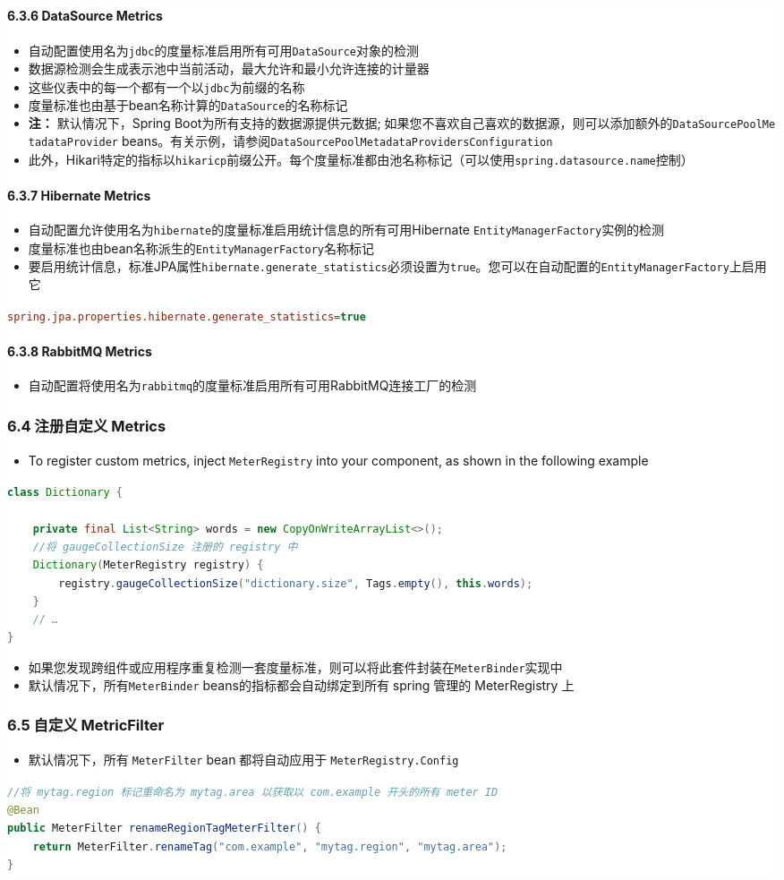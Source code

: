 #### 6.3.6 DataSource Metrics

- 自动配置使用名为`jdbc`的度量标准启用所有可用`DataSource`对象的检测
- 数据源检测会生成表示池中当前活动，最大允许和最小允许连接的计量器
- 这些仪表中的每一个都有一个以`jdbc`为前缀的名称
- 度量标准也由基于bean名称计算的`DataSource`的名称标记
- **注：** 默认情况下，Spring Boot为所有支持的数据源提供元数据; 如果您不喜欢自己喜欢的数据源，则可以添加额外的`DataSourcePoolMetadataProvider` beans。有关示例，请参阅`DataSourcePoolMetadataProvidersConfiguration`
- 此外，Hikari特定的指标以`hikaricp`前缀公开。每个度量标准都由池名称标记（可以使用`spring.datasource.name`控制）

#### 6.3.7 Hibernate Metrics

- 自动配置允许使用名为`hibernate`的度量标准启用统计信息的所有可用Hibernate `EntityManagerFactory`实例的检测
- 度量标准也由bean名称派生的`EntityManagerFactory`名称标记
- 要启用统计信息，标准JPA属性`hibernate.generate_statistics`必须设置为`true`。您可以在自动配置的`EntityManagerFactory`上启用它

```ini
spring.jpa.properties.hibernate.generate_statistics=true
```

#### 6.3.8 RabbitMQ Metrics

- 自动配置将使用名为`rabbitmq`的度量标准启用所有可用RabbitMQ连接工厂的检测

### 6.4 注册自定义 Metrics

- To register custom metrics, inject `MeterRegistry` into your component, as shown in the following example

```java
class Dictionary {

	private final List<String> words = new CopyOnWriteArrayList<>();
	//将 gaugeCollectionSize 注册的 registry 中
	Dictionary(MeterRegistry registry) {
		registry.gaugeCollectionSize("dictionary.size", Tags.empty(), this.words);
	}
	// …
}
```

- 如果您发现跨组件或应用程序重复检测一套度量标准，则可以将此套件封装在`MeterBinder`实现中
- 默认情况下，所有`MeterBinder` beans的指标都会自动绑定到所有 spring 管理的 MeterRegistry 上



### 6.5 自定义 MetricFilter

- 默认情况下，所有 `MeterFilter` bean 都将自动应用于 `MeterRegistry.Config`

```java
//将 mytag.region 标记重命名为 mytag.area 以获取以 com.example 开头的所有 meter ID
@Bean
public MeterFilter renameRegionTagMeterFilter() {
    return MeterFilter.renameTag("com.example", "mytag.region", "mytag.area");
}
```
